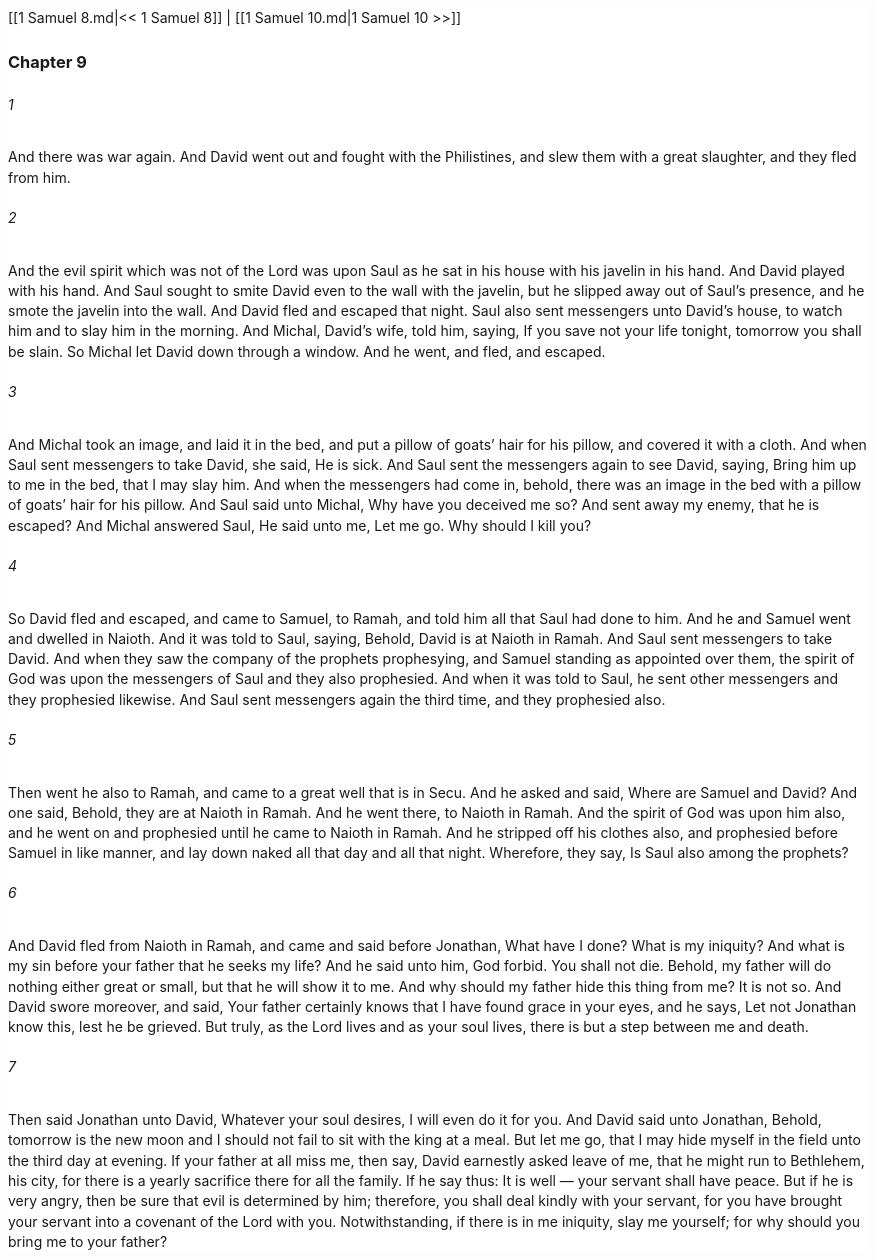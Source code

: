 [[1 Samuel 8.md|<< 1 Samuel 8]]  |  [[1 Samuel 10.md|1 Samuel 10 >>]]

### Chapter 9
###### 1
And there was war again. And David went out and fought with the Philistines, and slew them with a great slaughter, and they fled from him.

###### 2
And the evil spirit which was not of the Lord was upon Saul as he sat in his house with his javelin in his hand. And David played with his hand. And Saul sought to smite David even to the wall with the javelin, but he slipped away out of Saul’s presence, and he smote the javelin into the wall. And David fled and escaped that night. Saul also sent messengers unto David’s house, to watch him and to slay him in the morning. And Michal, David’s wife, told him, saying, If you save not your life tonight, tomorrow you shall be slain. So Michal let David down through a window. And he went, and fled, and escaped.

###### 3
And Michal took an image, and laid it in the bed, and put a pillow of goats’ hair for his pillow, and covered it with a cloth. And when Saul sent messengers to take David, she said, He is sick. And Saul sent the messengers again to see David, saying, Bring him up to me in the bed, that I may slay him. And when the messengers had come in, behold, there was an image in the bed with a pillow of goats’ hair for his pillow. And Saul said unto Michal, Why have you deceived me so? And sent away my enemy, that he is escaped? And Michal answered Saul, He said unto me, Let me go. Why should I kill you?

###### 4
So David fled and escaped, and came to Samuel, to Ramah, and told him all that Saul had done to him. And he and Samuel went and dwelled in Naioth. And it was told to Saul, saying, Behold, David is at Naioth in Ramah. And Saul sent messengers to take David. And when they saw the company of the prophets prophesying, and Samuel standing as appointed over them, the spirit of God was upon the messengers of Saul and they also prophesied. And when it was told to Saul, he sent other messengers and they prophesied likewise. And Saul sent messengers again the third time, and they prophesied also.

###### 5
Then went he also to Ramah, and came to a great well that is in Secu. And he asked and said, Where are Samuel and David? And one said, Behold, they are at Naioth in Ramah. And he went there, to Naioth in Ramah. And the spirit of God was upon him also, and he went on and prophesied until he came to Naioth in Ramah. And he stripped off his clothes also, and prophesied before Samuel in like manner, and lay down naked all that day and all that night. Wherefore, they say, Is Saul also among the prophets?

###### 6
And David fled from Naioth in Ramah, and came and said before Jonathan, What have I done? What is my iniquity? And what is my sin before your father that he seeks my life? And he said unto him, God forbid. You shall not die. Behold, my father will do nothing either great or small, but that he will show it to me. And why should my father hide this thing from me? It is not so. And David swore moreover, and said, Your father certainly knows that I have found grace in your eyes, and he says, Let not Jonathan know this, lest he be grieved. But truly, as the Lord lives and as your soul lives, there is but a step between me and death.

###### 7
Then said Jonathan unto David, Whatever your soul desires, I will even do it for you. And David said unto Jonathan, Behold, tomorrow is the new moon and I should not fail to sit with the king at a meal. But let me go, that I may hide myself in the field unto the third day at evening. If your father at all miss me, then say, David earnestly asked leave of me, that he might run to Bethlehem, his city, for there is a yearly sacrifice there for all the family. If he say thus: It is well — your servant shall have peace. But if he is very angry, then be sure that evil is determined by him; therefore, you shall deal kindly with your servant, for you have brought your servant into a covenant of the Lord with you. Notwithstanding, if there is in me iniquity, slay me yourself; for why should you bring me to your father?
